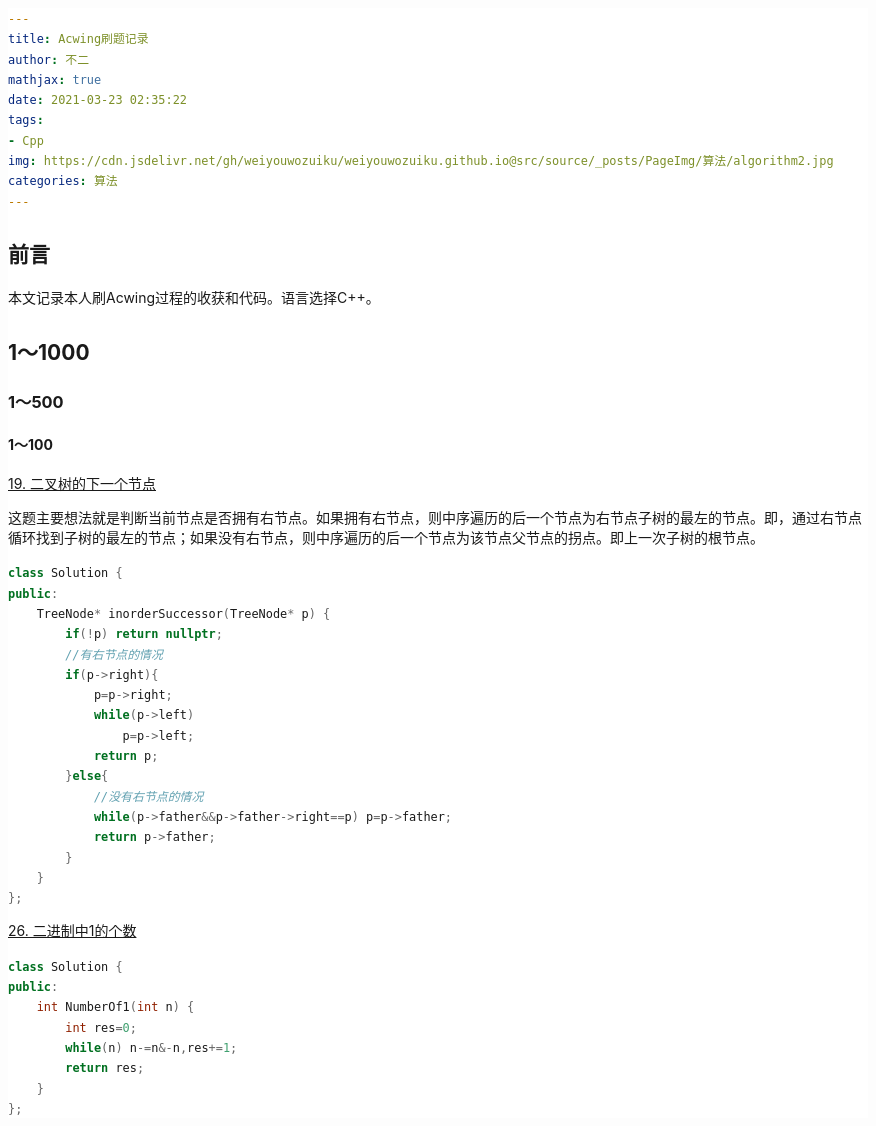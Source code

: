 ```yaml
---
title: Acwing刷题记录
author: 不二
mathjax: true
date: 2021-03-23 02:35:22
tags: 
- Cpp
img: https://cdn.jsdelivr.net/gh/weiyouwozuiku/weiyouwozuiku.github.io@src/source/_posts/PageImg/算法/algorithm2.jpg
categories: 算法
---
```


## 前言

本文记录本人刷Acwing过程的收获和代码。语言选择C++。

## 1～1000

### 1～500

#### 1～100

[19. 二叉树的下一个节点](https://www.acwing.com/problem/content/31/)

这题主要想法就是判断当前节点是否拥有右节点。如果拥有右节点，则中序遍历的后一个节点为右节点子树的最左的节点。即，通过右节点循环找到子树的最左的节点；如果没有右节点，则中序遍历的后一个节点为该节点父节点的拐点。即上一次子树的根节点。

```cpp
class Solution {
public:
    TreeNode* inorderSuccessor(TreeNode* p) {
        if(!p) return nullptr;
        //有右节点的情况
        if(p->right){
            p=p->right;
            while(p->left)
                p=p->left;
            return p;
        }else{
            //没有右节点的情况
            while(p->father&&p->father->right==p) p=p->father;
            return p->father;
        }
    }
};
```

[26. 二进制中1的个数](https://www.acwing.com/problem/content/25/)

```cpp
class Solution {
public:
    int NumberOf1(int n) {
        int res=0;
        while(n) n-=n&-n,res+=1;
        return res;
    }
};
```
